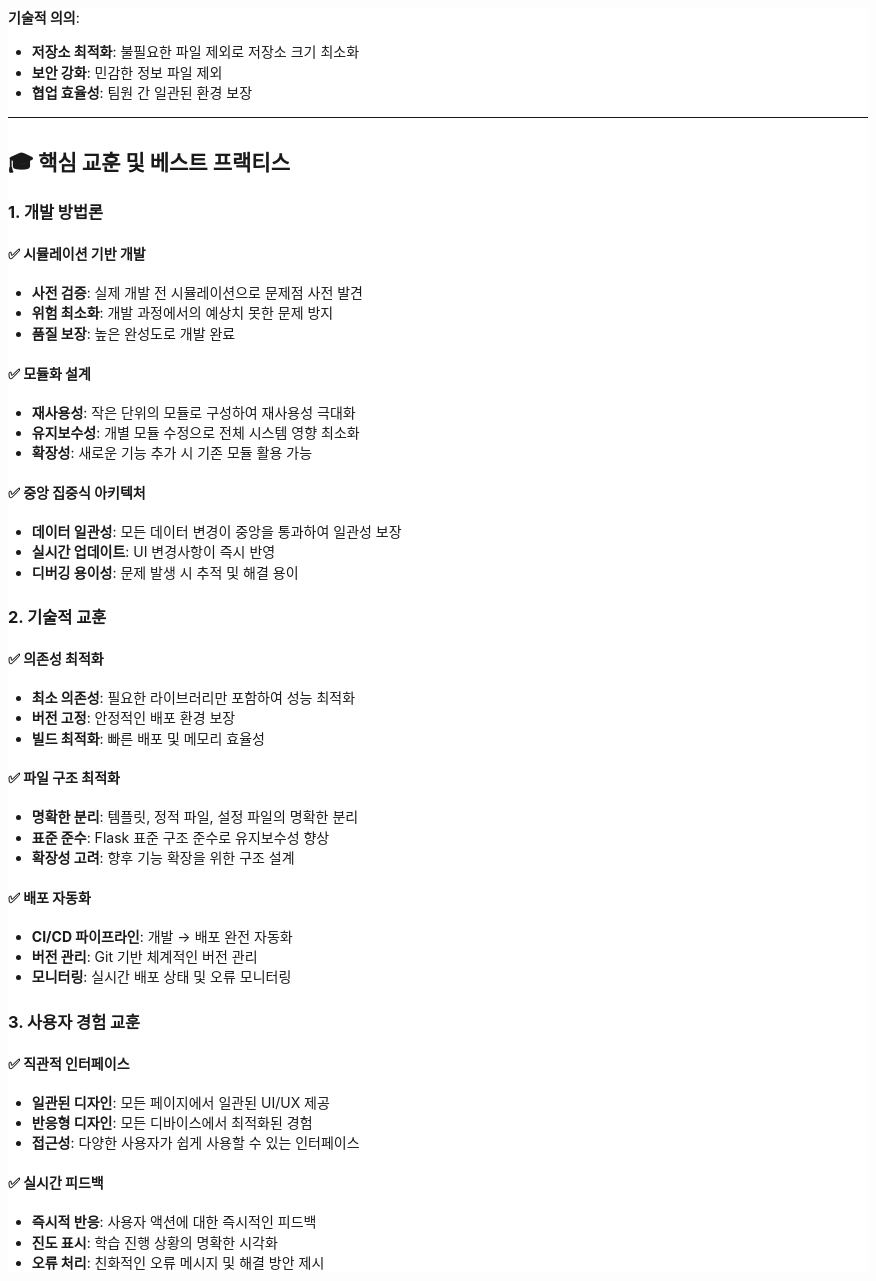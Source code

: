 **기술적 의의**:
- **저장소 최적화**: 불필요한 파일 제외로 저장소 크기 최소화
- **보안 강화**: 민감한 정보 파일 제외
- **협업 효율성**: 팀원 간 일관된 환경 보장

---

## 🎓 핵심 교훈 및 베스트 프랙티스

### **1. 개발 방법론**

#### **✅ 시뮬레이션 기반 개발**
- **사전 검증**: 실제 개발 전 시뮬레이션으로 문제점 사전 발견
- **위험 최소화**: 개발 과정에서의 예상치 못한 문제 방지
- **품질 보장**: 높은 완성도로 개발 완료

#### **✅ 모듈화 설계**
- **재사용성**: 작은 단위의 모듈로 구성하여 재사용성 극대화
- **유지보수성**: 개별 모듈 수정으로 전체 시스템 영향 최소화
- **확장성**: 새로운 기능 추가 시 기존 모듈 활용 가능

#### **✅ 중앙 집중식 아키텍처**
- **데이터 일관성**: 모든 데이터 변경이 중앙을 통과하여 일관성 보장
- **실시간 업데이트**: UI 변경사항이 즉시 반영
- **디버깅 용이성**: 문제 발생 시 추적 및 해결 용이

### **2. 기술적 교훈**

#### **✅ 의존성 최적화**
- **최소 의존성**: 필요한 라이브러리만 포함하여 성능 최적화
- **버전 고정**: 안정적인 배포 환경 보장
- **빌드 최적화**: 빠른 배포 및 메모리 효율성

#### **✅ 파일 구조 최적화**
- **명확한 분리**: 템플릿, 정적 파일, 설정 파일의 명확한 분리
- **표준 준수**: Flask 표준 구조 준수로 유지보수성 향상
- **확장성 고려**: 향후 기능 확장을 위한 구조 설계

#### **✅ 배포 자동화**
- **CI/CD 파이프라인**: 개발 → 배포 완전 자동화
- **버전 관리**: Git 기반 체계적인 버전 관리
- **모니터링**: 실시간 배포 상태 및 오류 모니터링

### **3. 사용자 경험 교훈**

#### **✅ 직관적 인터페이스**
- **일관된 디자인**: 모든 페이지에서 일관된 UI/UX 제공
- **반응형 디자인**: 모든 디바이스에서 최적화된 경험
- **접근성**: 다양한 사용자가 쉽게 사용할 수 있는 인터페이스

#### **✅ 실시간 피드백**
- **즉시적 반응**: 사용자 액션에 대한 즉시적인 피드백
- **진도 표시**: 학습 진행 상황의 명확한 시각화
- **오류 처리**: 친화적인 오류 메시지 및 해결 방안 제시
